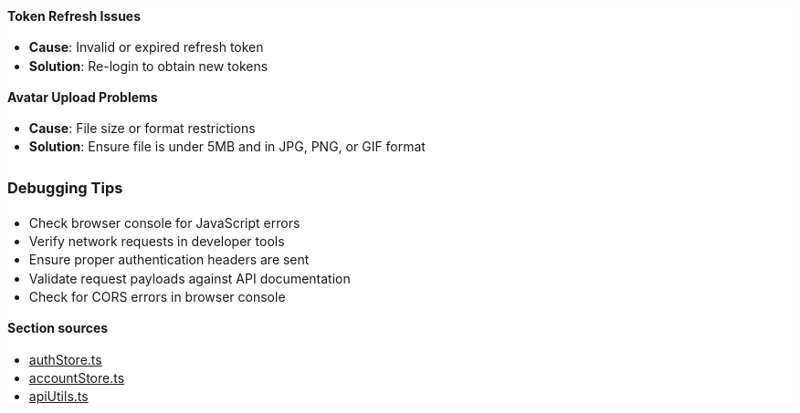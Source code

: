 **Token Refresh Issues**
- **Cause**: Invalid or expired refresh token
- **Solution**: Re-login to obtain new tokens

**Avatar Upload Problems**
- **Cause**: File size or format restrictions
- **Solution**: Ensure file is under 5MB and in JPG, PNG, or GIF format

### Debugging Tips
- Check browser console for JavaScript errors
- Verify network requests in developer tools
- Ensure proper authentication headers are sent
- Validate request payloads against API documentation
- Check for CORS errors in browser console

**Section sources**
- [authStore.ts](file://src/root/auth/store/authStore.ts#L0-L154)
- [accountStore.ts](file://src/root/account/store/accountStore.ts#L0-L69)
- [apiUtils.ts](file://src/root/shared/utils/apiUtils.ts#L0-L46)